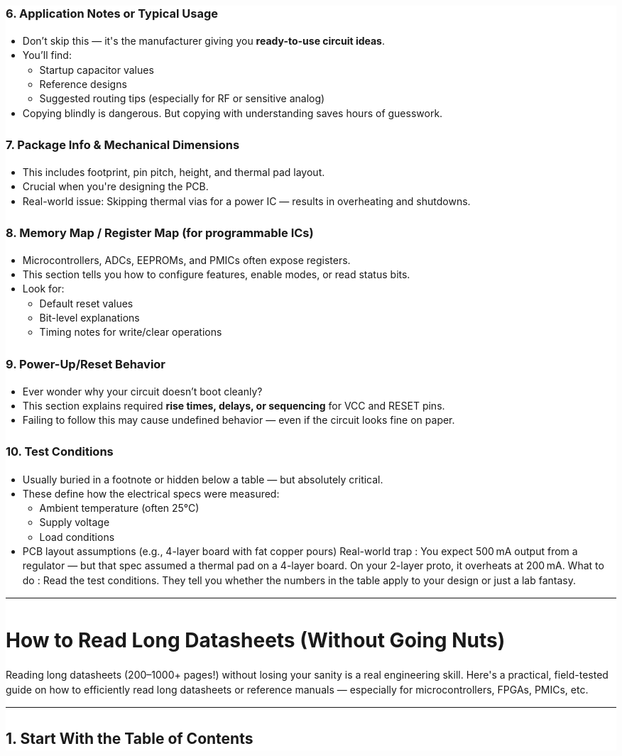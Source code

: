 ### 6. Application Notes or Typical Usage
- Don’t skip this — it's the manufacturer giving you **ready-to-use circuit ideas**.
- You’ll find:
  - Startup capacitor values
  - Reference designs
  - Suggested routing tips (especially for RF or sensitive analog)
- Copying blindly is dangerous. But copying with understanding saves hours of guesswork.

### 7. Package Info & Mechanical Dimensions
- This includes footprint, pin pitch, height, and thermal pad layout.
- Crucial when you're designing the PCB.
- Real-world issue: Skipping thermal vias for a power IC — results in overheating and shutdowns.

### 8. Memory Map / Register Map (for programmable ICs)
- Microcontrollers, ADCs, EEPROMs, and PMICs often expose registers.
- This section tells you how to configure features, enable modes, or read status bits.
- Look for:
  - Default reset values
  - Bit-level explanations
  - Timing notes for write/clear operations

### 9. Power-Up/Reset Behavior
- Ever wonder why your circuit doesn’t boot cleanly?
- This section explains required **rise times, delays, or sequencing** for VCC and RESET pins.
- Failing to follow this may cause undefined behavior — even if the circuit looks fine on paper.

### 10. Test Conditions
- Usually buried in a footnote or hidden below a table — but absolutely critical.
- These define how the electrical specs were measured:
  - Ambient temperature (often 25°C)
  - Supply voltage
  - Load conditions
- PCB layout assumptions (e.g., 4-layer board with fat copper pours)
Real-world trap : You expect 500 mA output from a regulator — but that spec assumed a thermal pad on a 4-layer board. On your 2-layer proto, it overheats at 200 mA.
What to do : Read the test conditions. They tell you whether the numbers in the table apply to your design or just a lab fantasy.

---

# How to Read Long Datasheets (Without Going Nuts)

Reading long datasheets (200–1000+ pages!) without losing your sanity is a real engineering skill. Here's a practical, field-tested guide on how to efficiently read long datasheets or reference manuals — especially for microcontrollers, FPGAs, PMICs, etc.

---

## 1. Start With the Table of Contents
